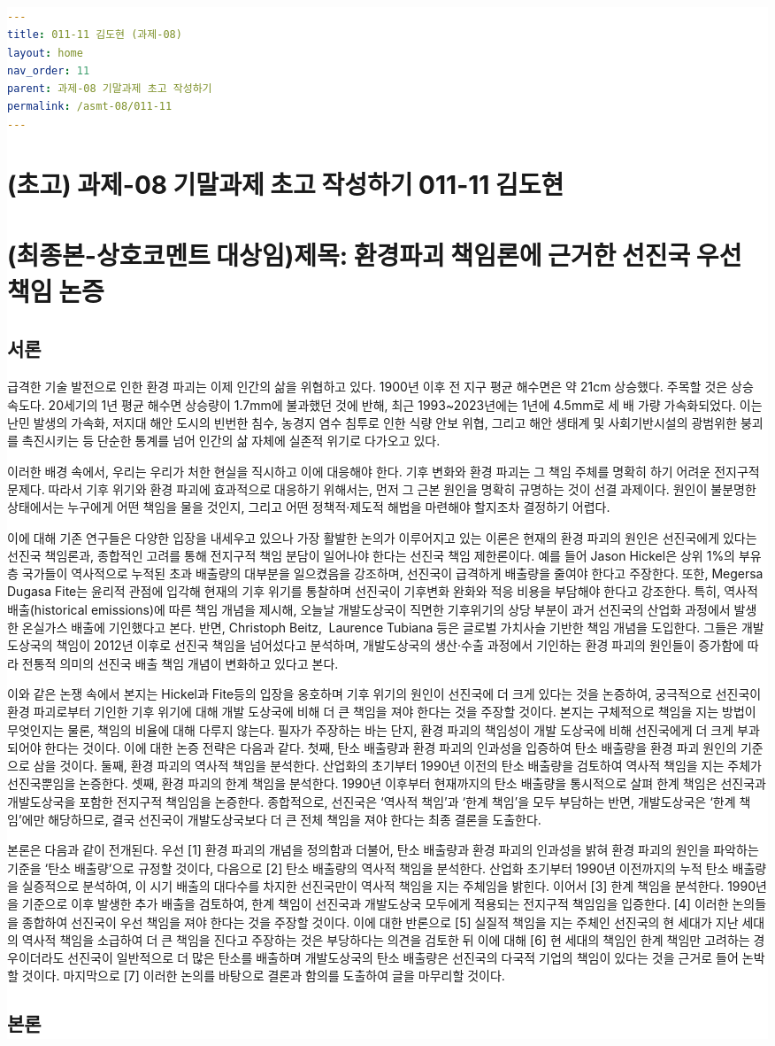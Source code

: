 ```yaml
---
title: 011-11 김도현 (과제-08)
layout: home
nav_order: 11
parent: 과제-08 기말과제 초고 작성하기
permalink: /asmt-08/011-11
---
```


# (초고) 과제-08 기말과제 초고 작성하기 011-11 김도현 

# (최종본-상호코멘트 대상임)제목: 환경파괴 책임론에 근거한 선진국 우선 책임 논증

## 서론

급격한 기술 발전으로 인한 환경 파괴는 이제 인간의 삶을 위협하고 있다. 1900년 이후 전 지구 평균 해수면은 약 21cm 상승했다. 주목할 것은 상승 속도다. 20세기의 1년 평균 해수면 상승량이 1.7mm에 불과했던 것에 반해, 최근 1993~2023년에는 1년에 4.5mm로 세 배 가량 가속화되었다. 이는 난민 발생의 가속화, 저지대 해안 도시의 빈번한 침수, 농경지 염수 침투로 인한 식량 안보 위협, 그리고 해안 생태계 및 사회기반시설의 광범위한 붕괴를 촉진시키는 등 단순한 통계를 넘어 인간의 삶 자체에 실존적 위기로 다가오고 있다.

이러한 배경 속에서, 우리는 우리가 처한 현실을 직시하고 이에 대응해야 한다. 기후 변화와 환경 파괴는 그 책임 주체를 명확히 하기 어려운 전지구적 문제다. 따라서 기후 위기와 환경 파괴에 효과적으로 대응하기 위해서는, 먼저 그 근본 원인을 명확히 규명하는 것이 선결 과제이다. 원인이 불분명한 상태에서는 누구에게 어떤 책임을 물을 것인지, 그리고 어떤 정책적·제도적 해법을 마련해야 할지조차 결정하기 어렵다. 

이에 대해 기존 연구들은 다양한 입장을 내세우고 있으나 가장 활발한 논의가 이루어지고 있는 이론은 현재의 환경 파괴의 원인은 선진국에게 있다는 선진국 책임론과, 종합적인 고려를 통해 전지구적 책임 분담이 일어나야 한다는 선진국 책임 제한론이다. 예를 들어 Jason Hickel은 상위 1%의 부유층 국가들이 역사적으로 누적된 초과 배출량의 대부분을 일으켰음을 강조하며, 선진국이 급격하게 배출량을 줄여야 한다고 주장한다. 또한, Megersa Dugasa Fite는 윤리적 관점에 입각해 현재의 기후 위기를 통찰하며 선진국이 기후변화 완화와 적응 비용을 부담해야 한다고 강조한다. 특히, 역사적 배출(historical emissions)에 따른 책임 개념을 제시해, 오늘날 개발도상국이 직면한 기후위기의 상당 부분이 과거 선진국의 산업화 과정에서 발생한 온실가스 배출에 기인했다고 본다. 반면, Christoph Beitz,  Laurence Tubiana 등은 글로벌 가치사슬 기반한 책임 개념을 도입한다. 그들은 개발도상국의 책임이 2012년 이후로 선진국 책임을 넘어섰다고 분석하며, 개발도상국의 생산·수출 과정에서 기인하는 환경 파괴의 원인들이 증가함에 따라 전통적 의미의 선진국 배출 책임 개념이 변화하고 있다고 본다.

이와 같은 논쟁 속에서 본지는 Hickel과 Fite등의 입장을 옹호하며 기후 위기의 원인이 선진국에 더 크게 있다는 것을 논증하여, 궁극적으로 선진국이 환경 파괴로부터 기인한 기후 위기에 대해 개발 도상국에 비해 더 큰 책임을 져야 한다는 것을 주장할 것이다. 본지는 구체적으로 책임을 지는 방법이 무엇인지는 물론, 책임의 비율에 대해 다루지 않는다. 필자가 주장하는 바는 단지, 환경 파괴의 책임성이 개발 도상국에 비해 선진국에게 더 크게 부과되어야 한다는 것이다. 이에 대한 논증 전략은 다음과 같다. 첫째, 탄소 배출량과 환경 파괴의 인과성을 입증하여 탄소 배출량을 환경 파괴 원인의 기준으로 삼을 것이다. 둘째, 환경 파괴의 역사적 책임을 분석한다. 산업화의 초기부터 1990년 이전의 탄소 배출량을 검토하여 역사적 책임을 지는 주체가 선진국뿐임을 논증한다. 셋째, 환경 파괴의 한계 책임을 분석한다. 1990년 이후부터 현재까지의 탄소 배출량을 통시적으로 살펴 한계 책임은 선진국과 개발도상국을 포함한 전지구적 책임임을 논증한다. 종합적으로, 선진국은 ‘역사적 책임’과 ‘한계 책임’을 모두 부담하는 반면, 개발도상국은 ‘한계 책임’에만 해당하므로, 결국 선진국이 개발도상국보다 더 큰 전체 책임을 져야 한다는 최종 결론을 도출한다.

본론은 다음과 같이 전개된다. 우선 [1] 환경 파괴의 개념을 정의함과 더불어, 탄소 배출량과 환경 파괴의 인과성을 밝혀 환경 파괴의 원인을 파악하는 기준을 ‘탄소 배출량‘으로 규정할 것이다, 다음으로 [2] 탄소 배출량의 역사적 책임을 분석한다. 산업화 초기부터 1990년 이전까지의 누적 탄소 배출량을 실증적으로 분석하여, 이 시기 배출의 대다수를 차지한 선진국만이 역사적 책임을 지는 주체임을 밝힌다. 이어서 [3] 한계 책임을 분석한다. 1990년을 기준으로 이후 발생한 추가 배출을 검토하여, 한계 책임이 선진국과 개발도상국 모두에게 적용되는 전지구적 책임임을 입증한다. [4] 이러한 논의들을 종합하여 선진국이 우선 책임을 져야 한다는 것을 주장할 것이다. 이에 대한 반론으로 [5] 실질적 책임을 지는 주체인 선진국의 현 세대가 지난 세대의 역사적 책임을 소급하여 더 큰 책임을 진다고 주장하는 것은 부당하다는 의견을 검토한 뒤 이에 대해 [6] 현 세대의 책임인 한계 책임만 고려하는 경우이더라도 선진국이 일반적으로 더 많은 탄소를 배출하며 개발도상국의 탄소 배출량은 선진국의 다국적 기업의 책임이 있다는 것을 근거로 들어 논박할 것이다. 마지막으로 [7] 이러한 논의를 바탕으로 결론과 함의를 도출하여 글을 마무리할 것이다.

## 본론
